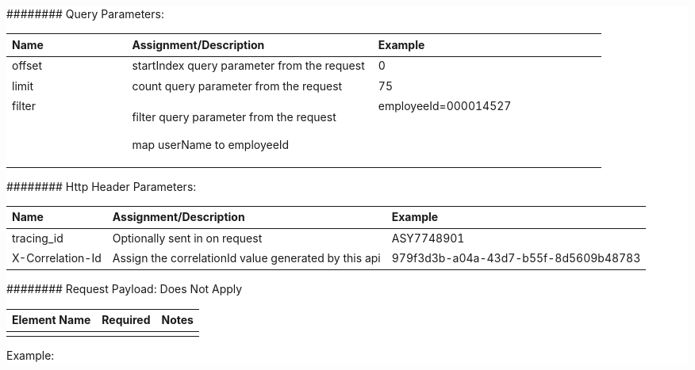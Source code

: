######## Query Parameters: 

<table>
<colgroup>
<col style="width: 20%" />
<col style="width: 41%" />
<col style="width: 38%" />
</colgroup>
<thead>
<tr>
<th style="text-align: left;">Name</th>
<th style="text-align: left;">Assignment/Description</th>
<th style="text-align: left;">Example</th>
</tr>
</thead>
<tbody>
<tr>
<td style="text-align: left;">offset</td>
<td style="text-align: left;">startIndex query parameter from the
request</td>
<td style="text-align: left;">0</td>
</tr>
<tr>
<td style="text-align: left;">limit</td>
<td style="text-align: left;">count query parameter from the
request</td>
<td style="text-align: left;">75</td>
</tr>
<tr>
<td style="text-align: left;">filter</td>
<td style="text-align: left;"><p>filter query parameter from the
request</p>
<p>map userName to employeeId</p></td>
<td style="text-align: left;">employeeId=000014527</td>
</tr>
</tbody>
</table>

######## Http Header Parameters: 

| Name | Assignment/Description | Example |
|:---|:---|:---|
| tracing_id | Optionally sent in on request | ASY7748901 |
| X-Correlation-Id | Assign the correlationId value generated by this api | 979f3d3b-a04a-43d7-b55f-8d5609b48783 |

######## Request Payload: Does Not Apply

| Element Name | Required | Notes |
|:-------------|:--------:|:------|
|              |          |       |

Example:
